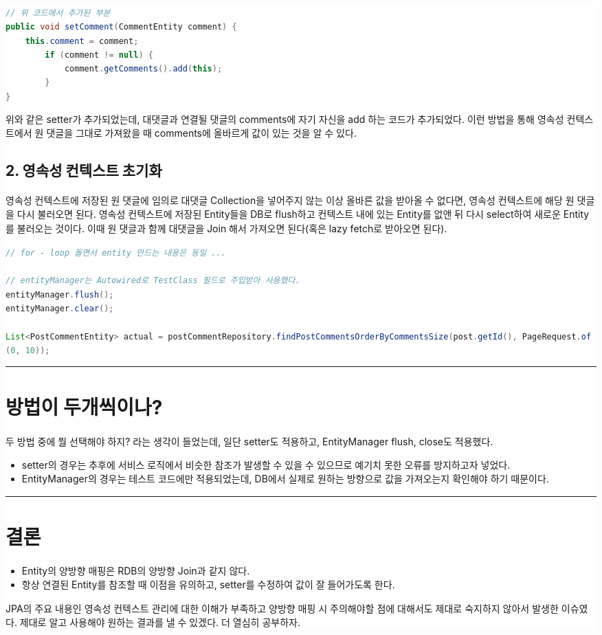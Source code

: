 ```java
// 위 코드에서 추가된 부분
public void setComment(CommentEntity comment) {
    this.comment = comment;
		if (comment != null) {
		    comment.getComments().add(this);
		}
}
```

위와 같은 setter가 추가되었는데, 대댓글과 연결될 댓글의 comments에 자기 자신을 add 하는 코드가 추가되었다. 이런 방법을 통해 영속성 컨텍스트에서 원 댓글을 그대로 가져왔을 때 comments에 올바르게 값이 있는 것을 알 수 있다.

## 2. 영속성 컨텍스트 초기화

영속성 컨텍스트에 저장된 원 댓글에 임의로 대댓글 Collection을 넣어주지 않는 이상 올바른 값을 받아올 수 없다면, 영속성 컨텍스트에 해당 원 댓글을 다시 불러오면 된다. 영속성 컨텍스트에 저장된 Entity들을 DB로 flush하고 컨텍스트 내에 있는 Entity를 없앤 뒤 다시 select하여 새로운 Entity를 불러오는 것이다. 이때 원 댓글과 함께 대댓글을 Join 해서 가져오면 된다(혹은 lazy fetch로 받아오면 된다).

```java
// for - loop 돌면서 entity 만드는 내용은 동일 ...

// entityManager는 Autowired로 TestClass 필드로 주입받아 사용했다.
entityManager.flush();
entityManager.clear();

List<PostCommentEntity> actual = postCommentRepository.findPostCommentsOrderByCommentsSize(post.getId(), PageRequest.of(0, 10));
```

---

# 방법이 두개씩이나?

두 방법 중에 뭘 선택해야 하지? 라는 생각이 들었는데, 일단 setter도 적용하고, EntityManager flush, close도 적용했다.

- setter의 경우는 추후에 서비스 로직에서 비슷한 참조가 발생할 수 있을 수 있으므로 예기치 못한 오류를 방지하고자 넣었다.
- EntityManager의 경우는 테스트 코드에만 적용되었는데, DB에서 실제로 원하는 방향으로 값을 가져오는지 확인해야 하기 때문이다.

---

# 결론

- Entity의 양방향 매핑은 RDB의 양방향 Join과 같지 않다.
- 항상 연결된 Entity를 참조할 때 이점을 유의하고, setter를 수정하여 값이 잘 들어가도록 한다.

JPA의 주요 내용인 영속성 컨텍스트 관리에 대한 이해가 부족하고 양방향 매핑 시 주의해야할 점에 대해서도 제대로 숙지하지 않아서 발생한 이슈였다. 제대로 알고 사용해야 원하는 결과를 낼 수 있겠다. 더 열심히 공부하자.